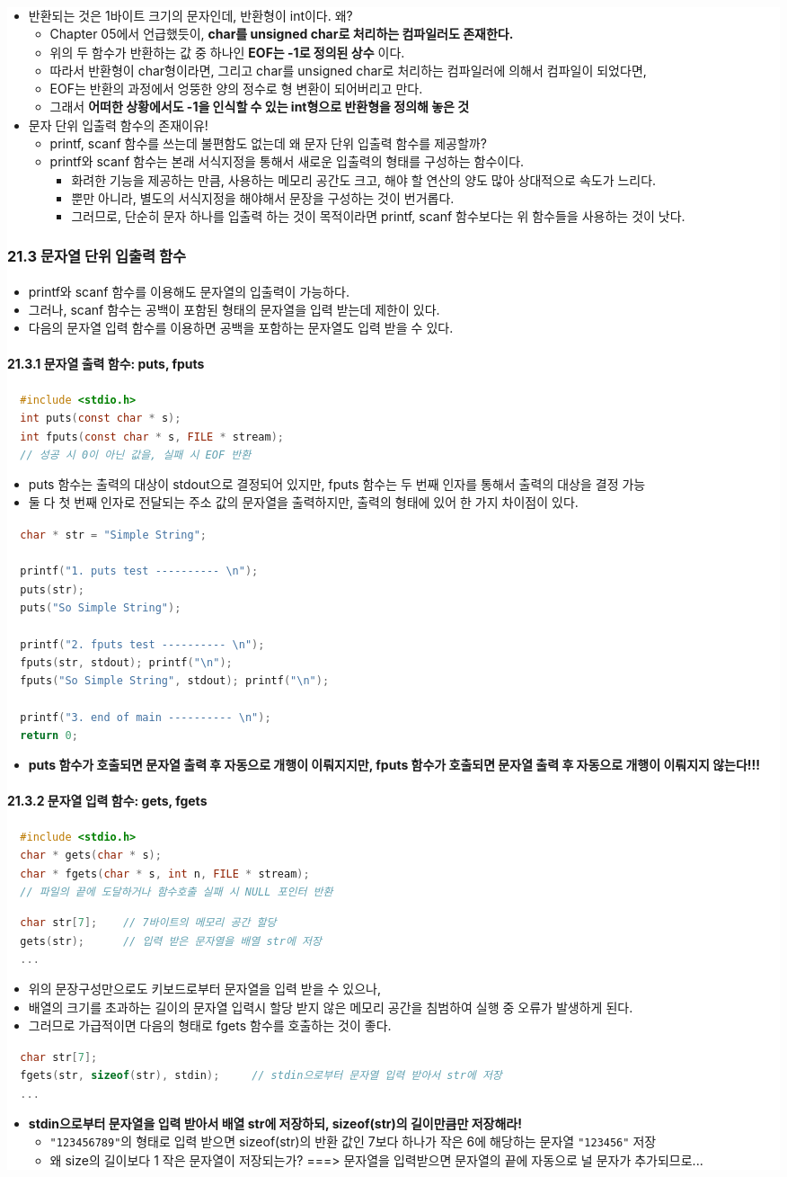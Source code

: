 - 반환되는 것은 1바이트 크기의 문자인데, 반환형이 int이다. 왜?
  + Chapter 05에서 언급했듯이, **char를 unsigned char로 처리하는 컴파일러도 존재한다.**
  + 위의 두 함수가 반환하는 값 중 하나인 **EOF는 -1로 정의된 상수** 이다.
  + 따라서 반환형이 char형이라면, 그리고 char를 unsigned char로 처리하는 컴파일러에 의해서 컴파일이 되었다면,
  + EOF는 반환의 과정에서 엉뚱한 양의 정수로 형 변환이 되어버리고 만다.
  + 그래서 **어떠한 상황에서도 -1을 인식할 수 있는 int형으로 반환형을 정의해 놓은 것**
- 문자 단위 입출력 함수의 존재이유!
  + printf, scanf 함수를 쓰는데 불편함도 없는데 왜 문자 단위 입출력 함수를 제공할까?
  + printf와 scanf 함수는 본래 서식지정을 통해서 새로운 입출력의 형태를 구성하는 함수이다.
    - 화려한 기능을 제공하는 만큼, 사용하는 메모리 공간도 크고, 해야 할 연산의 양도 많아 상대적으로 속도가 느리다.
    - 뿐만 아니라, 별도의 서식지정을 해야해서 문장을 구성하는 것이 번거롭다.
    - 그러므로, 단순히 문자 하나를 입출력 하는 것이 목적이라면 printf, scanf 함수보다는 위 함수들을 사용하는 것이 낫다.
### 21.3 문자열 단위 입출력 함수
- printf와 scanf 함수를 이용해도 문자열의 입출력이 가능하다.
- 그러나, scanf 함수는 공백이 포함된 형태의 문자열을 입력 받는데 제한이 있다.
- 다음의 문자열 입력 함수를 이용하면 공백을 포함하는 문자열도 입력 받을 수 있다.
#### 21.3.1 문자열 출력 함수: puts, fputs
```c
  #include <stdio.h>
  int puts(const char * s);
  int fputs(const char * s, FILE * stream);
  // 성공 시 0이 아닌 값을, 실패 시 EOF 반환
```
- puts 함수는 출력의 대상이 stdout으로 결정되어 있지만, fputs 함수는 두 번째 인자를 통해서 출력의 대상을 결정 가능
- 둘 다 첫 번째 인자로 전달되는 주소 값의 문자열을 출력하지만, 출력의 형태에 있어 한 가지 차이점이 있다.
```c
  char * str = "Simple String";

  printf("1. puts test ---------- \n");
  puts(str);
  puts("So Simple String");

  printf("2. fputs test ---------- \n");
  fputs(str, stdout); printf("\n");
  fputs("So Simple String", stdout); printf("\n");

  printf("3. end of main ---------- \n");
  return 0;
```
- **puts 함수가 호출되면 문자열 출력 후 자동으로 개행이 이뤄지지만, fputs 함수가 호출되면 문자열 출력 후 자동으로 개행이 이뤄지지 않는다!!!**
#### 21.3.2 문자열 입력 함수: gets, fgets
```c
  #include <stdio.h>
  char * gets(char * s);
  char * fgets(char * s, int n, FILE * stream);
  // 파일의 끝에 도달하거나 함수호출 실패 시 NULL 포인터 반환
```
```c
  char str[7];    // 7바이트의 메모리 공간 할당
  gets(str);      // 입력 받은 문자열을 배열 str에 저장
  ...
```
- 위의 문장구성만으로도 키보드로부터 문자열을 입력 받을 수 있으나,
- 배열의 크기를 초과하는 길이의 문자열 입력시 할당 받지 않은 메모리 공간을 침범하여 실행 중 오류가 발생하게 된다.
- 그러므로 가급적이면 다음의 형태로 fgets 함수를 호출하는 것이 좋다.
```c
  char str[7];
  fgets(str, sizeof(str), stdin);     // stdin으로부터 문자열 입력 받아서 str에 저장
  ...
```
- **stdin으로부터 문자열을 입력 받아서 배열 str에 저장하되, sizeof(str)의 길이만큼만 저장해라!**
  + `"123456789"`의 형태로 입력 받으면 sizeof(str)의 반환 값인 7보다 하나가 작은 6에 해당하는 문자열 `"123456"` 저장
  + 왜 size의 길이보다 1 작은 문자열이 저장되는가? ===> 문자열을 입력받으면 문자열의 끝에 자동으로 널 문자가 추가되므로...
    ```c